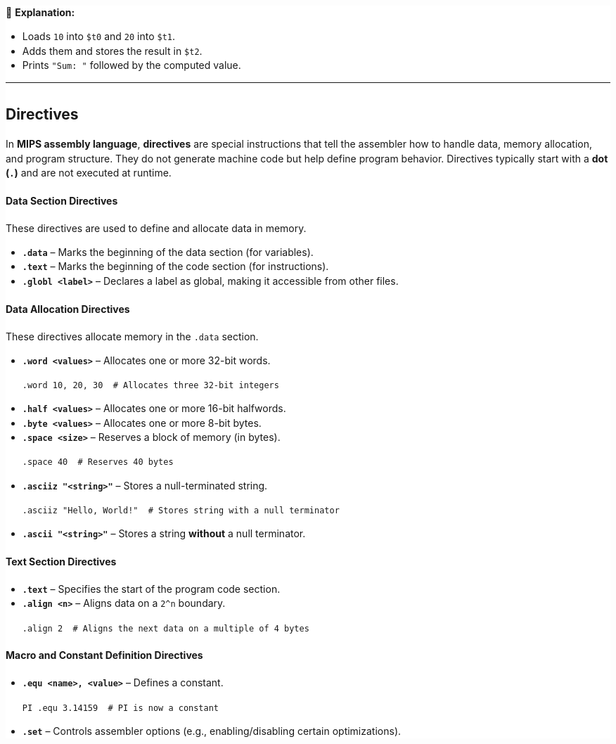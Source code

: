 📌 **Explanation:**

- Loads `10` into `$t0` and `20` into `$t1`.
- Adds them and stores the result in `$t2`.
- Prints `"Sum: "` followed by the computed value.

---

## Directives

In **MIPS assembly language**, **directives** are special instructions that tell the assembler how to handle data, memory allocation, and program structure. They do not generate machine code but help define program behavior. Directives typically start with a **dot (`.`)** and are not executed at runtime.

#### **Data Section Directives**
These directives are used to define and allocate data in memory.

- **`.data`** – Marks the beginning of the data section (for variables).
- **`.text`** – Marks the beginning of the code section (for instructions).
- **`.globl <label>`** – Declares a label as global, making it accessible from other files.

#### **Data Allocation Directives**
These directives allocate memory in the `.data` section.

- **`.word <values>`** – Allocates one or more 32-bit words.
  ```assembly
  .word 10, 20, 30  # Allocates three 32-bit integers
  ```
- **`.half <values>`** – Allocates one or more 16-bit halfwords.
- **`.byte <values>`** – Allocates one or more 8-bit bytes.
- **`.space <size>`** – Reserves a block of memory (in bytes).
  ```assembly
  .space 40  # Reserves 40 bytes
  ```
- **`.asciiz "<string>"`** – Stores a null-terminated string.
  ```assembly
  .asciiz "Hello, World!"  # Stores string with a null terminator
  ```
- **`.ascii "<string>"`** – Stores a string **without** a null terminator.

#### **Text Section Directives**
- **`.text`** – Specifies the start of the program code section.
- **`.align <n>`** – Aligns data on a `2^n` boundary.
  ```assembly
  .align 2  # Aligns the next data on a multiple of 4 bytes
  ```

#### **Macro and Constant Definition Directives**
- **`.equ <name>, <value>`** – Defines a constant.
  ```assembly
  PI .equ 3.14159  # PI is now a constant
  ```
- **`.set`** – Controls assembler options (e.g., enabling/disabling certain optimizations).
